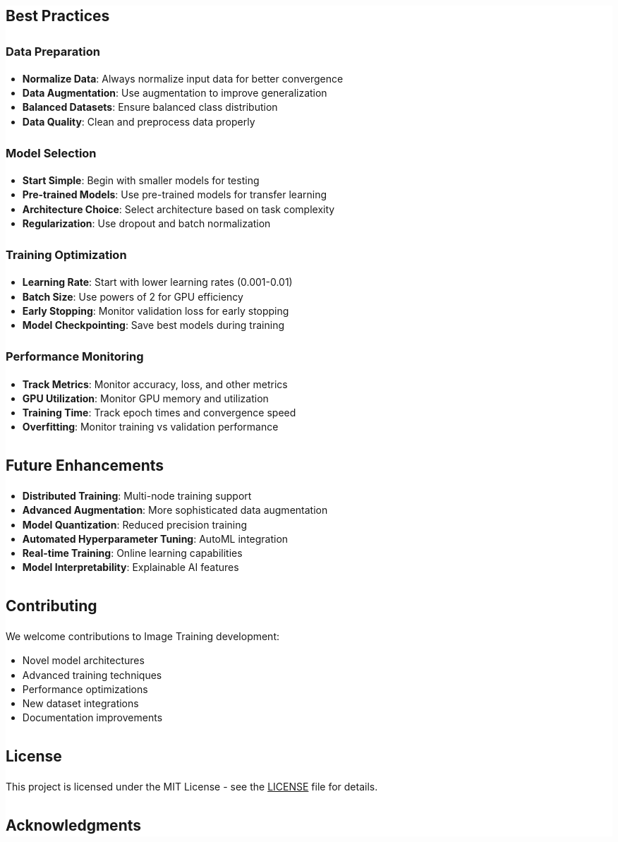 ## Best Practices

### Data Preparation
- **Normalize Data**: Always normalize input data for better convergence
- **Data Augmentation**: Use augmentation to improve generalization
- **Balanced Datasets**: Ensure balanced class distribution
- **Data Quality**: Clean and preprocess data properly

### Model Selection
- **Start Simple**: Begin with smaller models for testing
- **Pre-trained Models**: Use pre-trained models for transfer learning
- **Architecture Choice**: Select architecture based on task complexity
- **Regularization**: Use dropout and batch normalization

### Training Optimization
- **Learning Rate**: Start with lower learning rates (0.001-0.01)
- **Batch Size**: Use powers of 2 for GPU efficiency
- **Early Stopping**: Monitor validation loss for early stopping
- **Model Checkpointing**: Save best models during training

### Performance Monitoring
- **Track Metrics**: Monitor accuracy, loss, and other metrics
- **GPU Utilization**: Monitor GPU memory and utilization
- **Training Time**: Track epoch times and convergence speed
- **Overfitting**: Monitor training vs validation performance

## Future Enhancements

- **Distributed Training**: Multi-node training support
- **Advanced Augmentation**: More sophisticated data augmentation
- **Model Quantization**: Reduced precision training
- **Automated Hyperparameter Tuning**: AutoML integration
- **Real-time Training**: Online learning capabilities
- **Model Interpretability**: Explainable AI features

## Contributing

We welcome contributions to Image Training development:
- Novel model architectures
- Advanced training techniques
- Performance optimizations
- New dataset integrations
- Documentation improvements

## License

This project is licensed under the MIT License - see the [LICENSE](../LICENSE) file for details.

## Acknowledgments
